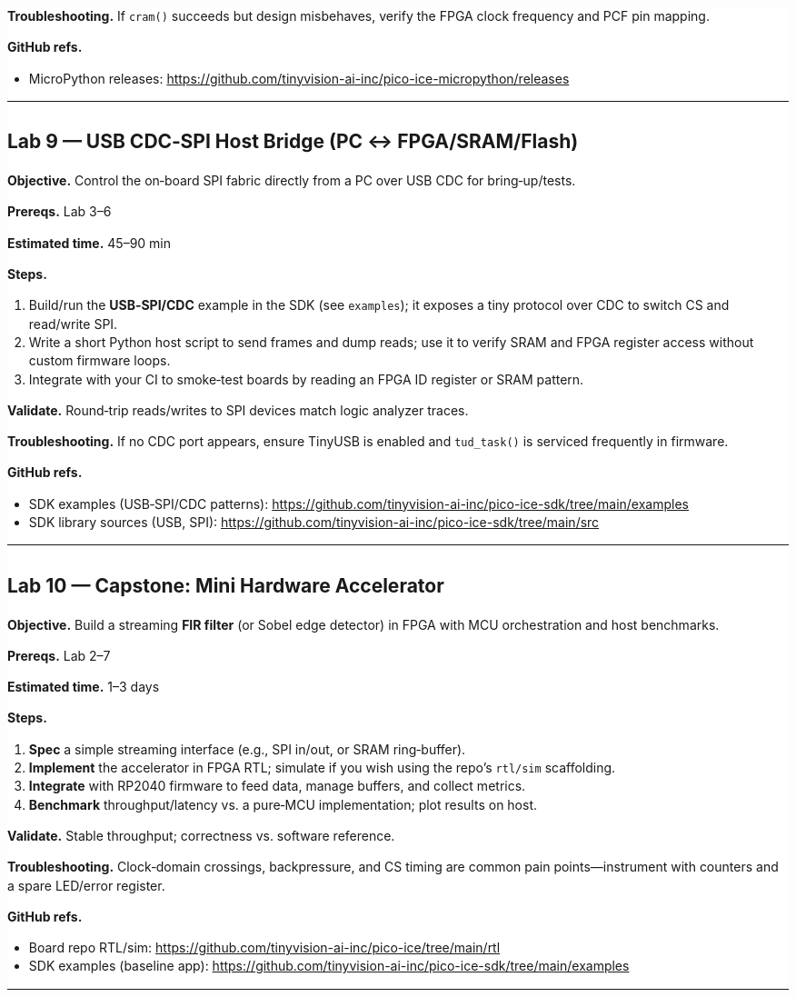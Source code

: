 **Troubleshooting.** If `cram()` succeeds but design misbehaves, verify the FPGA clock frequency and PCF pin mapping.

**GitHub refs.**  
- MicroPython releases: https://github.com/tinyvision-ai-inc/pico-ice-micropython/releases

---

## Lab 9 — USB CDC‑SPI Host Bridge (PC ↔ FPGA/SRAM/Flash)
**Objective.** Control the on‑board SPI fabric directly from a PC over USB CDC for bring‑up/tests.

**Prereqs.** Lab 3–6

**Estimated time.** 45–90 min

**Steps.**
1) Build/run the **USB‑SPI/CDC** example in the SDK (see `examples`); it exposes a tiny protocol over CDC to switch CS and read/write SPI.
2) Write a short Python host script to send frames and dump reads; use it to verify SRAM and FPGA register access without custom firmware loops.
3) Integrate with your CI to smoke‑test boards by reading an FPGA ID register or SRAM pattern.

**Validate.** Round‑trip reads/writes to SPI devices match logic analyzer traces.

**Troubleshooting.** If no CDC port appears, ensure TinyUSB is enabled and `tud_task()` is serviced frequently in firmware.

**GitHub refs.**  
- SDK examples (USB‑SPI/CDC patterns): https://github.com/tinyvision-ai-inc/pico-ice-sdk/tree/main/examples  
- SDK library sources (USB, SPI): https://github.com/tinyvision-ai-inc/pico-ice-sdk/tree/main/src

---

## Lab 10 — Capstone: Mini Hardware Accelerator
**Objective.** Build a streaming **FIR filter** (or Sobel edge detector) in FPGA with MCU orchestration and host benchmarks.

**Prereqs.** Lab 2–7

**Estimated time.** 1–3 days

**Steps.**
1) **Spec** a simple streaming interface (e.g., SPI in/out, or SRAM ring‑buffer).
2) **Implement** the accelerator in FPGA RTL; simulate if you wish using the repo’s `rtl/sim` scaffolding.
3) **Integrate** with RP2040 firmware to feed data, manage buffers, and collect metrics.
4) **Benchmark** throughput/latency vs. a pure‑MCU implementation; plot results on host.

**Validate.** Stable throughput; correctness vs. software reference.

**Troubleshooting.** Clock‑domain crossings, backpressure, and CS timing are common pain points—instrument with counters and a spare LED/error register.

**GitHub refs.**  
- Board repo RTL/sim: https://github.com/tinyvision-ai-inc/pico-ice/tree/main/rtl  
- SDK examples (baseline app): https://github.com/tinyvision-ai-inc/pico-ice-sdk/tree/main/examples

---